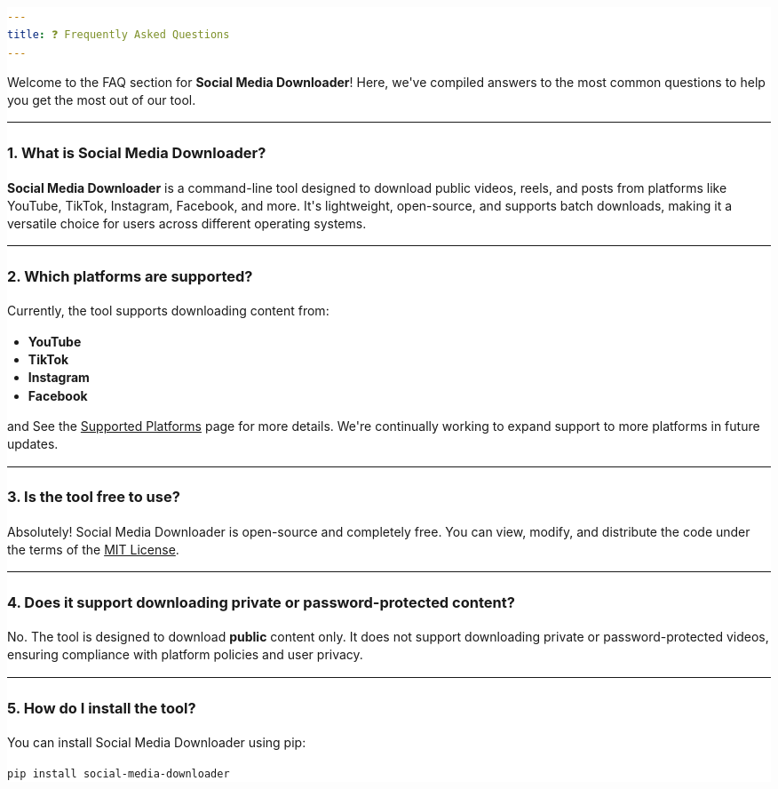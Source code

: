 ```yaml
---
title: ❓ Frequently Asked Questions
---
```


Welcome to the FAQ section for **Social Media Downloader**! Here, we've compiled answers to the most common questions to help you get the most out of our tool.

---

### 1. What is Social Media Downloader?

**Social Media Downloader** is a command-line tool designed to download public videos, reels, and posts from platforms like YouTube, TikTok, Instagram, Facebook, and more. It's lightweight, open-source, and supports batch downloads, making it a versatile choice for users across different operating systems.

---

### 2. Which platforms are supported?

Currently, the tool supports downloading content from:

- **YouTube**
- **TikTok**
- **Instagram**
- **Facebook**   

and See the [Supported Platforms](./supported-platforms.md) page for more details.
We're continually working to expand support to more platforms in future updates.

---

### 3. Is the tool free to use?

Absolutely! Social Media Downloader is open-source and completely free. You can view, modify, and distribute the code under the terms of the [MIT License](https://github.com/nayandas69/Social-Media-Downloader/blob/main/LICENSE).

---

### 4. Does it support downloading private or password-protected content?

No. The tool is designed to download **public** content only. It does not support downloading private or password-protected videos, ensuring compliance with platform policies and user privacy.

---

### 5. How do I install the tool?

You can install Social Media Downloader using pip:

```bash
pip install social-media-downloader
```
